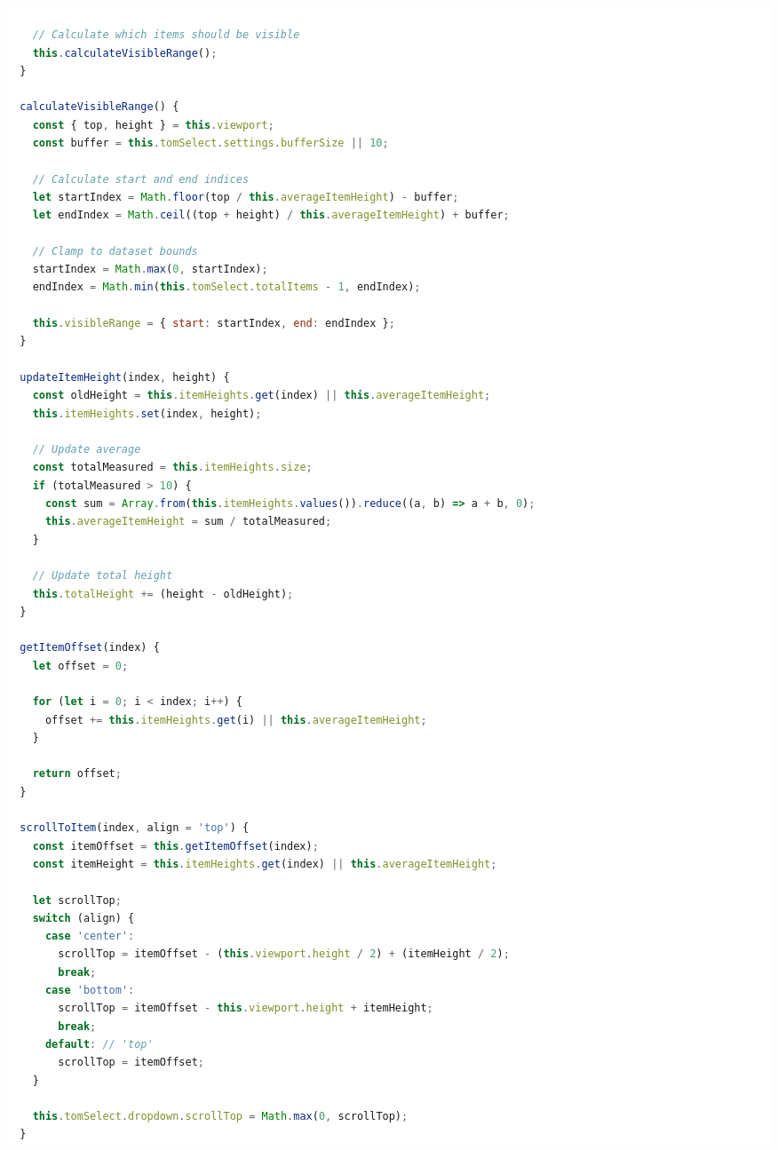 ```javascript
    
    // Calculate which items should be visible
    this.calculateVisibleRange();
  }
  
  calculateVisibleRange() {
    const { top, height } = this.viewport;
    const buffer = this.tomSelect.settings.bufferSize || 10;
    
    // Calculate start and end indices
    let startIndex = Math.floor(top / this.averageItemHeight) - buffer;
    let endIndex = Math.ceil((top + height) / this.averageItemHeight) + buffer;
    
    // Clamp to dataset bounds
    startIndex = Math.max(0, startIndex);
    endIndex = Math.min(this.tomSelect.totalItems - 1, endIndex);
    
    this.visibleRange = { start: startIndex, end: endIndex };
  }
  
  updateItemHeight(index, height) {
    const oldHeight = this.itemHeights.get(index) || this.averageItemHeight;
    this.itemHeights.set(index, height);
    
    // Update average
    const totalMeasured = this.itemHeights.size;
    if (totalMeasured > 10) {
      const sum = Array.from(this.itemHeights.values()).reduce((a, b) => a + b, 0);
      this.averageItemHeight = sum / totalMeasured;
    }
    
    // Update total height
    this.totalHeight += (height - oldHeight);
  }
  
  getItemOffset(index) {
    let offset = 0;
    
    for (let i = 0; i < index; i++) {
      offset += this.itemHeights.get(i) || this.averageItemHeight;
    }
    
    return offset;
  }
  
  scrollToItem(index, align = 'top') {
    const itemOffset = this.getItemOffset(index);
    const itemHeight = this.itemHeights.get(index) || this.averageItemHeight;
    
    let scrollTop;
    switch (align) {
      case 'center':
        scrollTop = itemOffset - (this.viewport.height / 2) + (itemHeight / 2);
        break;
      case 'bottom':
        scrollTop = itemOffset - this.viewport.height + itemHeight;
        break;
      default: // 'top'
        scrollTop = itemOffset;
    }
    
    this.tomSelect.dropdown.scrollTop = Math.max(0, scrollTop);
  }
```